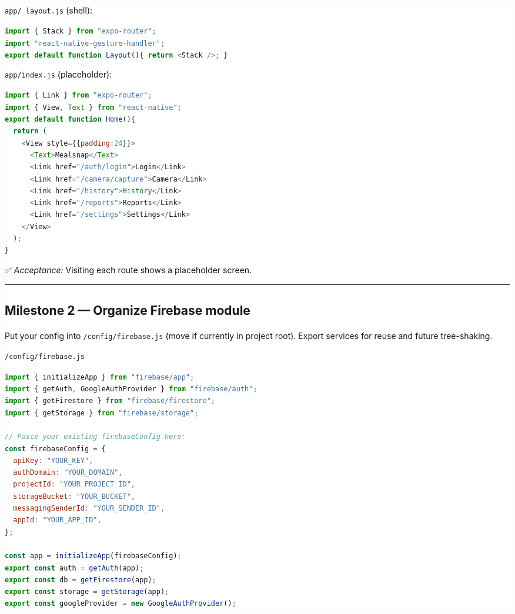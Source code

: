 
`app/_layout.js` (shell):
```js
import { Stack } from "expo-router";
import "react-native-gesture-handler";
export default function Layout(){ return <Stack />; }
```

`app/index.js` (placeholder):
```js
import { Link } from "expo-router";
import { View, Text } from "react-native";
export default function Home(){
  return (
    <View style={{padding:24}}>
      <Text>Mealsnap</Text>
      <Link href="/auth/login">Login</Link>
      <Link href="/camera/capture">Camera</Link>
      <Link href="/history">History</Link>
      <Link href="/reports">Reports</Link>
      <Link href="/settings">Settings</Link>
    </View>
  );
}
```

✅ *Acceptance:* Visiting each route shows a placeholder screen.

---

## Milestone 2 — Organize Firebase module
Put your config into `/config/firebase.js` (move if currently in project root). Export services for reuse and future tree-shaking.

`/config/firebase.js`
```js
import { initializeApp } from "firebase/app";
import { getAuth, GoogleAuthProvider } from "firebase/auth";
import { getFirestore } from "firebase/firestore";
import { getStorage } from "firebase/storage";

// Paste your existing firebaseConfig here:
const firebaseConfig = {
  apiKey: "YOUR_KEY",
  authDomain: "YOUR_DOMAIN",
  projectId: "YOUR_PROJECT_ID",
  storageBucket: "YOUR_BUCKET",
  messagingSenderId: "YOUR_SENDER_ID",
  appId: "YOUR_APP_ID",
};

const app = initializeApp(firebaseConfig);
export const auth = getAuth(app);
export const db = getFirestore(app);
export const storage = getStorage(app);
export const googleProvider = new GoogleAuthProvider();
```
